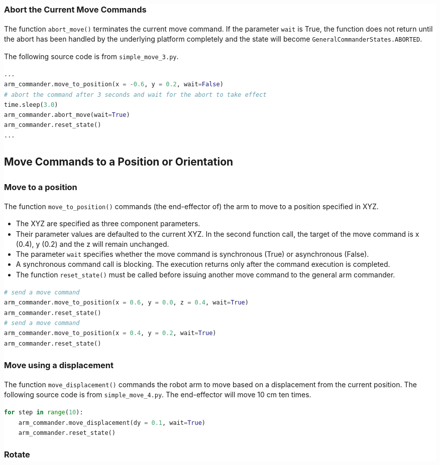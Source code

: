 ### Abort the Current Move Commands

The function `abort_move()` terminates the current move command. If the parameter `wait` is True, the function does not return until the abort has been
handled by the underlying platform completely and the state will become `GeneralCommanderStates.ABORTED`.

The following source code is from `simple_move_3.py`.
```python
...
arm_commander.move_to_position(x = -0.6, y = 0.2, wait=False)
# abort the command after 3 seconds and wait for the abort to take effect
time.sleep(3.0)
arm_commander.abort_move(wait=True)
arm_commander.reset_state()
...
```

## Move Commands to a Position or Orientation

### Move to a position

The function `move_to_position()` commands (the end-effector of) the arm to move to a position specified in XYZ. 
- The XYZ are specified as three component parameters.
- Their parameter values are defaulted to the current XYZ. In the second function call, the target of the move command is 
x (0.4), y (0.2) and the z will remain unchanged.
- The parameter `wait` specifies whether the move command is synchronous (True) or asynchronous (False). 
- A synchronous command call is blocking. The execution returns only after the command execution is completed.
- The function `reset_state()` must be called before issuing another move command to the general arm commander.

```python
# send a move command
arm_commander.move_to_position(x = 0.6, y = 0.0, z = 0.4, wait=True)
arm_commander.reset_state()
# send a move command
arm_commander.move_to_position(x = 0.4, y = 0.2, wait=True)
arm_commander.reset_state()
```

### Move using a displacement

The function `move_displacement()` commands the robot arm to move based on a displacement from the current position. The following source code is from `simple_move_4.py`.  The end-effector will move 10 cm ten times.
```python
for step in range(10):
    arm_commander.move_displacement(dy = 0.1, wait=True)
    arm_commander.reset_state()
```
### Rotate
